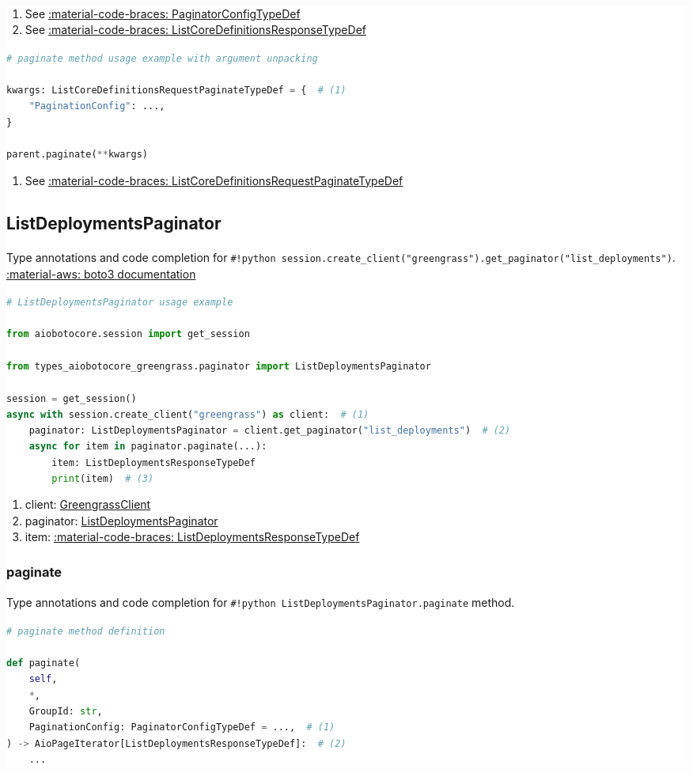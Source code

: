 1. See [:material-code-braces: PaginatorConfigTypeDef](./type_defs.md#paginatorconfigtypedef) 
2. See [:material-code-braces: ListCoreDefinitionsResponseTypeDef](./type_defs.md#listcoredefinitionsresponsetypedef) 


```python
# paginate method usage example with argument unpacking

kwargs: ListCoreDefinitionsRequestPaginateTypeDef = {  # (1)
    "PaginationConfig": ...,
}

parent.paginate(**kwargs)
```

1. See [:material-code-braces: ListCoreDefinitionsRequestPaginateTypeDef](./type_defs.md#listcoredefinitionsrequestpaginatetypedef) 
## ListDeploymentsPaginator

Type annotations and code completion for `#!python session.create_client("greengrass").get_paginator("list_deployments")`.
[:material-aws: boto3 documentation](https://boto3.amazonaws.com/v1/documentation/api/latest/reference/services/greengrass/paginator/ListDeployments.html#Greengrass.Paginator.ListDeployments)

```python
# ListDeploymentsPaginator usage example

from aiobotocore.session import get_session

from types_aiobotocore_greengrass.paginator import ListDeploymentsPaginator

session = get_session()
async with session.create_client("greengrass") as client:  # (1)
    paginator: ListDeploymentsPaginator = client.get_paginator("list_deployments")  # (2)
    async for item in paginator.paginate(...):
        item: ListDeploymentsResponseTypeDef
        print(item)  # (3)
```

1. client: [GreengrassClient](./client.md)
2. paginator: [ListDeploymentsPaginator](./paginators.md#listdeploymentspaginator)
3. item: [:material-code-braces: ListDeploymentsResponseTypeDef](./type_defs.md#listdeploymentsresponsetypedef) 


### paginate

Type annotations and code completion for `#!python ListDeploymentsPaginator.paginate` method.

```python
# paginate method definition

def paginate(
    self,
    *,
    GroupId: str,
    PaginationConfig: PaginatorConfigTypeDef = ...,  # (1)
) -> AioPageIterator[ListDeploymentsResponseTypeDef]:  # (2)
    ...
```
